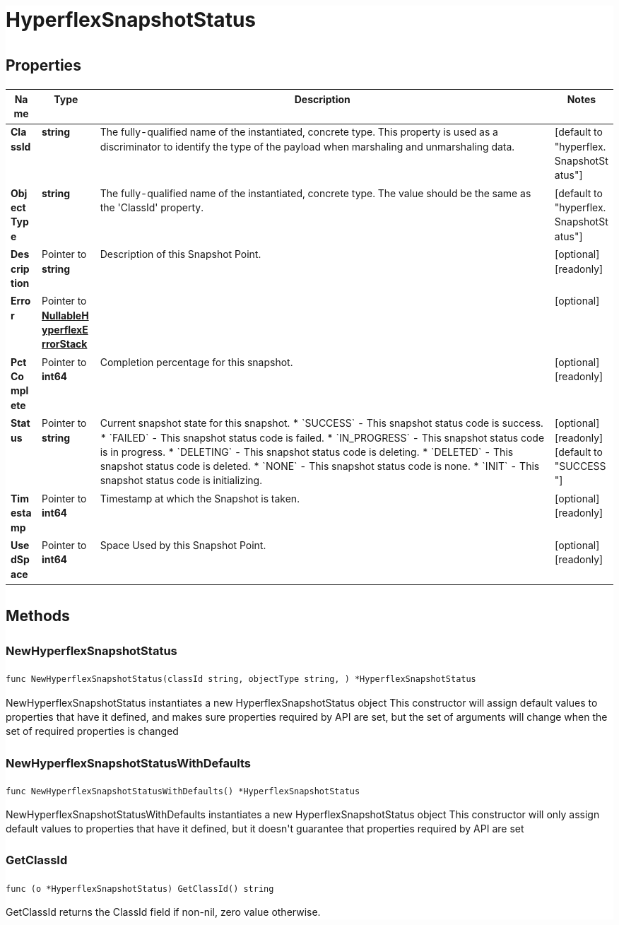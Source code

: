 # HyperflexSnapshotStatus

## Properties

Name | Type | Description | Notes
------------ | ------------- | ------------- | -------------
**ClassId** | **string** | The fully-qualified name of the instantiated, concrete type. This property is used as a discriminator to identify the type of the payload when marshaling and unmarshaling data. | [default to "hyperflex.SnapshotStatus"]
**ObjectType** | **string** | The fully-qualified name of the instantiated, concrete type. The value should be the same as the &#39;ClassId&#39; property. | [default to "hyperflex.SnapshotStatus"]
**Description** | Pointer to **string** | Description of this Snapshot Point. | [optional] [readonly] 
**Error** | Pointer to [**NullableHyperflexErrorStack**](HyperflexErrorStack.md) |  | [optional] 
**PctComplete** | Pointer to **int64** | Completion percentage for this snapshot. | [optional] [readonly] 
**Status** | Pointer to **string** | Current snapshot state for this snapshot. * &#x60;SUCCESS&#x60; - This snapshot status code is success. * &#x60;FAILED&#x60; - This snapshot status code is failed. * &#x60;IN_PROGRESS&#x60; - This snapshot status code is in progress. * &#x60;DELETING&#x60; - This snapshot status code is deleting. * &#x60;DELETED&#x60; - This snapshot status code is deleted. * &#x60;NONE&#x60; - This snapshot status code is none. * &#x60;INIT&#x60; - This snapshot status code is initializing. | [optional] [readonly] [default to "SUCCESS"]
**Timestamp** | Pointer to **int64** | Timestamp at which the Snapshot is taken. | [optional] [readonly] 
**UsedSpace** | Pointer to **int64** | Space Used by this Snapshot Point. | [optional] [readonly] 

## Methods

### NewHyperflexSnapshotStatus

`func NewHyperflexSnapshotStatus(classId string, objectType string, ) *HyperflexSnapshotStatus`

NewHyperflexSnapshotStatus instantiates a new HyperflexSnapshotStatus object
This constructor will assign default values to properties that have it defined,
and makes sure properties required by API are set, but the set of arguments
will change when the set of required properties is changed

### NewHyperflexSnapshotStatusWithDefaults

`func NewHyperflexSnapshotStatusWithDefaults() *HyperflexSnapshotStatus`

NewHyperflexSnapshotStatusWithDefaults instantiates a new HyperflexSnapshotStatus object
This constructor will only assign default values to properties that have it defined,
but it doesn't guarantee that properties required by API are set

### GetClassId

`func (o *HyperflexSnapshotStatus) GetClassId() string`

GetClassId returns the ClassId field if non-nil, zero value otherwise.

